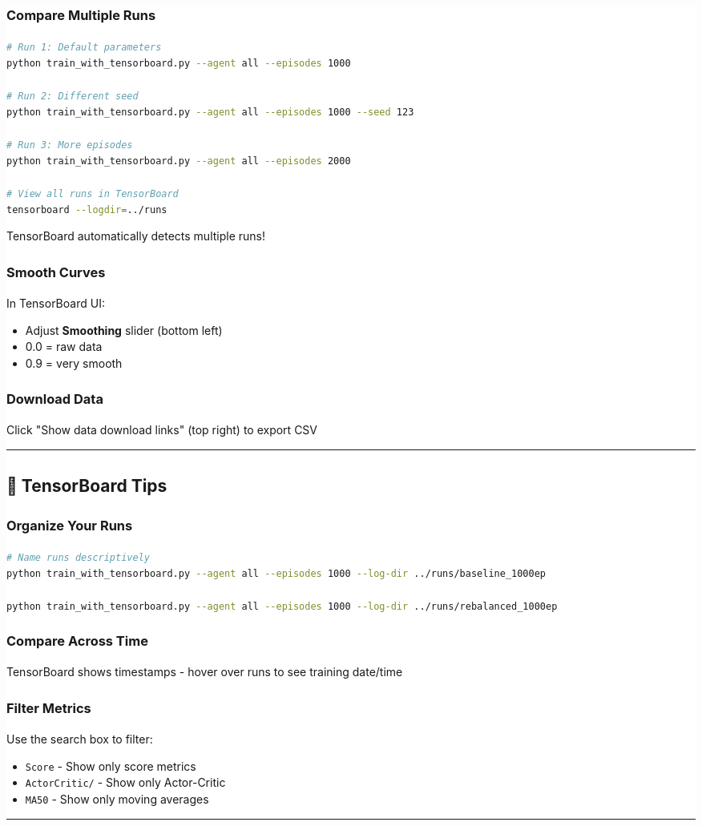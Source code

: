 ### Compare Multiple Runs

```bash
# Run 1: Default parameters
python train_with_tensorboard.py --agent all --episodes 1000

# Run 2: Different seed
python train_with_tensorboard.py --agent all --episodes 1000 --seed 123

# Run 3: More episodes
python train_with_tensorboard.py --agent all --episodes 2000

# View all runs in TensorBoard
tensorboard --logdir=../runs
```

TensorBoard automatically detects multiple runs!

### Smooth Curves

In TensorBoard UI:
- Adjust **Smoothing** slider (bottom left)
- 0.0 = raw data
- 0.9 = very smooth

### Download Data

Click "Show data download links" (top right) to export CSV

---

## 🎨 TensorBoard Tips

### Organize Your Runs

```bash
# Name runs descriptively
python train_with_tensorboard.py --agent all --episodes 1000 --log-dir ../runs/baseline_1000ep

python train_with_tensorboard.py --agent all --episodes 1000 --log-dir ../runs/rebalanced_1000ep
```

### Compare Across Time

TensorBoard shows timestamps - hover over runs to see training date/time

### Filter Metrics

Use the search box to filter:
- `Score` - Show only score metrics
- `ActorCritic/` - Show only Actor-Critic
- `MA50` - Show only moving averages

---
